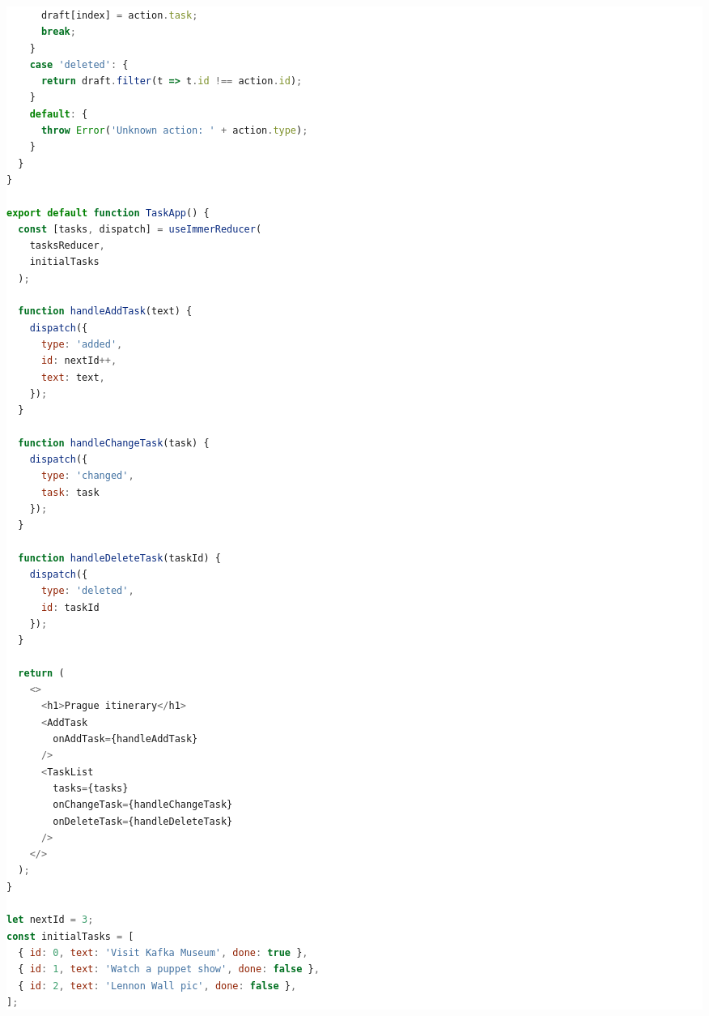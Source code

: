 ```js src/App.js
      draft[index] = action.task;
      break;
    }
    case 'deleted': {
      return draft.filter(t => t.id !== action.id);
    }
    default: {
      throw Error('Unknown action: ' + action.type);
    }
  }
}

export default function TaskApp() {
  const [tasks, dispatch] = useImmerReducer(
    tasksReducer,
    initialTasks
  );

  function handleAddTask(text) {
    dispatch({
      type: 'added',
      id: nextId++,
      text: text,
    });
  }

  function handleChangeTask(task) {
    dispatch({
      type: 'changed',
      task: task
    });
  }

  function handleDeleteTask(taskId) {
    dispatch({
      type: 'deleted',
      id: taskId
    });
  }

  return (
    <>
      <h1>Prague itinerary</h1>
      <AddTask
        onAddTask={handleAddTask}
      />
      <TaskList
        tasks={tasks}
        onChangeTask={handleChangeTask}
        onDeleteTask={handleDeleteTask}
      />
    </>
  );
}

let nextId = 3;
const initialTasks = [
  { id: 0, text: 'Visit Kafka Museum', done: true },
  { id: 1, text: 'Watch a puppet show', done: false },
  { id: 2, text: 'Lennon Wall pic', done: false },
];
```
